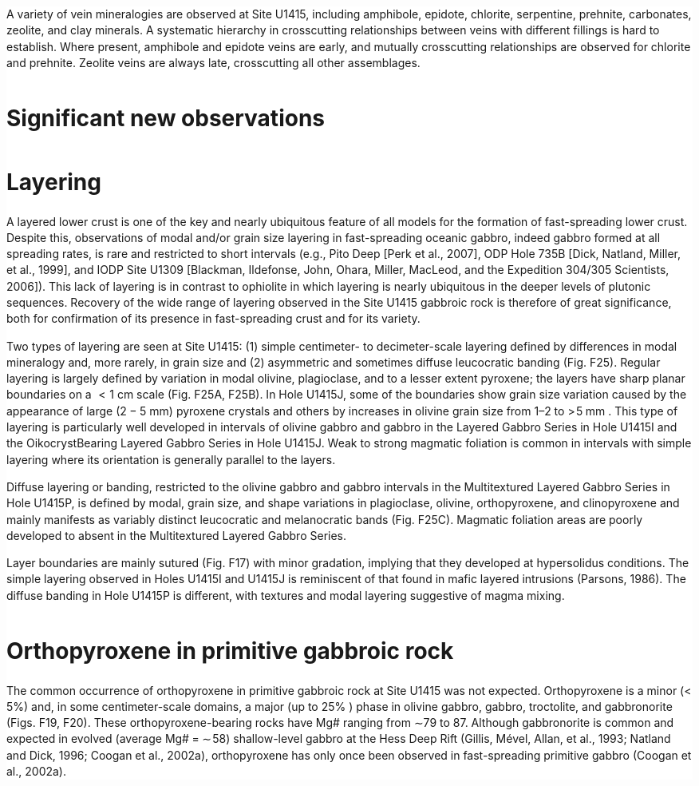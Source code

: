 A variety of vein mineralogies are observed at Site U1415, including amphibole, epidote, chlorite, serpentine, prehnite, carbonates, zeolite, and clay minerals. A systematic hierarchy in crosscutting relationships between veins with different fillings is hard to establish. Where present, amphibole and epidote veins are early, and mutually crosscutting relationships are observed for chlorite and prehnite. Zeolite veins are always late, crosscutting all other assemblages.  

# Significant new observations  

# Layering  

A layered lower crust is one of the key and nearly ubiquitous feature of all models for the formation of fast-spreading lower crust. Despite this, observations of modal and/or grain size layering in fast-spreading oceanic gabbro, indeed gabbro formed at all spreading rates, is rare and restricted to short intervals (e.g., Pito Deep [Perk et al., 2007], ODP Hole 735B [Dick, Natland, Miller, et al., 1999], and IODP Site U1309 [Blackman, Ildefonse, John, Ohara, Miller, MacLeod, and the Expedition 304/305 Scientists, 2006]). This lack of layering is in contrast to ophiolite in which layering is nearly ubiquitous in the deeper levels of plutonic sequences. Recovery of the wide range of layering observed in the Site U1415 gabbroic rock is therefore of great significance, both for confirmation of its presence in fast-spreading crust and for its variety.  

Two types of layering are seen at Site U1415: (1) simple centimeter- to decimeter-scale layering defined by differences in modal mineralogy and, more rarely, in grain size and (2) asymmetric and sometimes diffuse leucocratic banding (Fig. F25). Regular layering is largely defined by variation in modal olivine, plagioclase, and to a lesser extent pyroxene; the layers have sharp planar boundaries on a ${<}1$ cm scale (Fig. F25A, F25B). In Hole U1415J, some of the boundaries show grain size variation caused by the appearance of large $(2{-}5\ \mathrm{mm})$ pyroxene crystals and others by increases in olivine grain size from 1–2 to $>\!5\;\mathrm{mm}$ . This type of layering is particularly well developed in intervals of olivine gabbro and gabbro in the Layered Gabbro Series in Hole U1415I and the OikocrystBearing Layered Gabbro Series in Hole U1415J. Weak to strong magmatic foliation is common in intervals with simple layering where its orientation is generally parallel to the layers.  

Diffuse layering or banding, restricted to the olivine gabbro and gabbro intervals in the Multitextured Layered Gabbro Series in Hole U1415P, is defined by modal, grain size, and shape variations in plagioclase, olivine, orthopyroxene, and clinopyroxene and mainly manifests as variably distinct leucocratic and melanocratic bands (Fig. F25C). Magmatic foliation areas are poorly developed to absent in the Multitextured Layered Gabbro Series.  

Layer boundaries are mainly sutured (Fig. F17) with minor gradation, implying that they developed at hypersolidus conditions. The simple layering observed in Holes U1415I and U1415J is reminiscent of that found in mafic layered intrusions (Parsons, 1986). The diffuse banding in Hole U1415P is different, with textures and modal layering suggestive of magma mixing.  

# Orthopyroxene in primitive gabbroic rock  

The common occurrence of orthopyroxene in primitive gabbroic rock at Site U1415 was not expected. Orthopyroxene is a minor $(<\!5\%)$ and, in some centimeter-scale domains, a major (up to $25\%$ ) phase in olivine gabbro, gabbro, troctolite, and gabbronorite (Figs. F19, F20). These orthopyroxene-bearing rocks have $\mathrm{Mg}\#$ ranging from $\mathord{\sim}79$ to 87. Although gabbronorite is common and expected in evolved (average $\mathrm{Mg\#}\;=\;\sim\!58)$ shallow-level gabbro at the Hess Deep Rift (Gillis, Mével, Allan, et al., 1993; Natland and Dick, 1996; Coogan et al., 2002a), orthopyroxene has only once been observed in fast-spreading primitive gabbro (Coogan et al., 2002a).  
